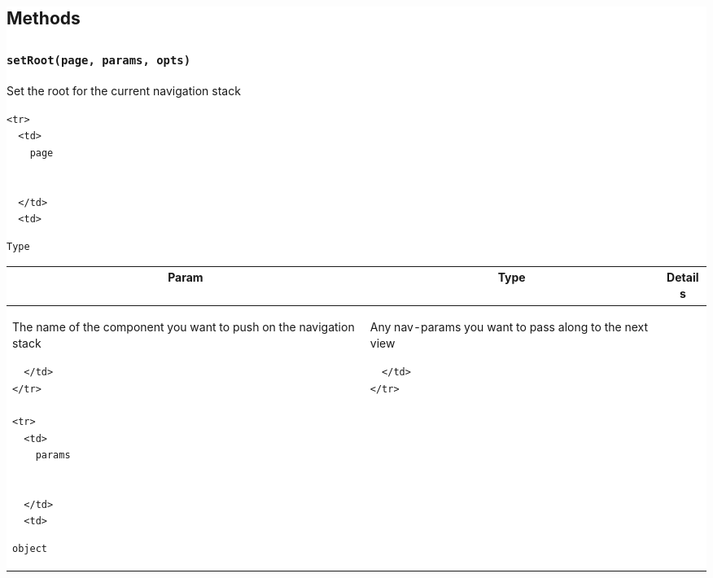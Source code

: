 







<h2>Methods</h2>

<div id="setRoot"></div>

<h3>
<code>setRoot(page,&nbsp;params,&nbsp;opts)</code>
  

</h3>

Set the root for the current navigation stack


<table class="table param-table" style="margin:0;">
  <thead>
    <tr>
      <th>Param</th>
      <th>Type</th>
      <th>Details</th>
    </tr>
  </thead>
  <tbody>
    
    <tr>
      <td>
        page
        
        
      </td>
      <td>
        
  <code>Type</code>
      </td>
      <td>
        <p>The name of the component you want to push on the navigation stack</p>

        
      </td>
    </tr>
    
    <tr>
      <td>
        params
        
        
      </td>
      <td>
        
  <code>object</code>
      </td>
      <td>
        <p>Any nav-params you want to pass along to the next view</p>

        
      </td>
    </tr>
    